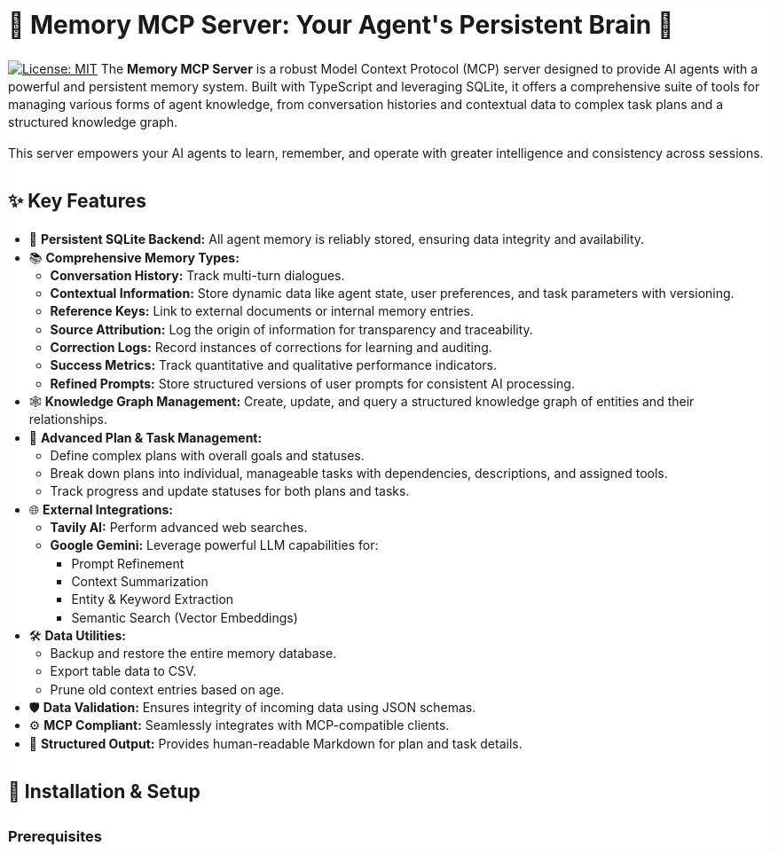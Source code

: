 # 🧠 Memory MCP Server: Your Agent's Persistent Brain 🧠

[![License: MIT](https://img.shields.io/badge/License-MIT-yellow.svg)](https://opensource.org/licenses/MIT)
The **Memory MCP Server** is a robust Model Context Protocol (MCP) server designed to provide AI agents with a powerful and persistent memory system. Built with TypeScript and leveraging SQLite, it offers a comprehensive suite of tools for managing various forms of agent knowledge, from conversation histories and contextual data to complex task plans and a structured knowledge graph.

This server empowers your AI agents to learn, remember, and operate with greater intelligence and consistency across sessions.

## ✨ Key Features

* 💾 **Persistent SQLite Backend:** All agent memory is reliably stored, ensuring data integrity and availability.
* 📚 **Comprehensive Memory Types:**
    * **Conversation History:** Track multi-turn dialogues.
    * **Contextual Information:** Store dynamic data like agent state, user preferences, and task parameters with versioning.
    * **Reference Keys:** Link to external documents or internal memory entries.
    * **Source Attribution:** Log the origin of information for transparency and traceability.
    * **Correction Logs:** Record instances of corrections for learning and auditing.
    * **Success Metrics:** Track quantitative and qualitative performance indicators.
    * **Refined Prompts:** Store structured versions of user prompts for consistent AI processing.
* 🕸️ **Knowledge Graph Management:** Create, update, and query a structured knowledge graph of entities and their relationships.
* 📝 **Advanced Plan & Task Management:**
    * Define complex plans with overall goals and statuses.
    * Break down plans into individual, manageable tasks with dependencies, descriptions, and assigned tools.
    * Track progress and update statuses for both plans and tasks.
* 🌐 **External Integrations:**
    * **Tavily AI:** Perform advanced web searches.
    * **Google Gemini:** Leverage powerful LLM capabilities for:
        * Prompt Refinement
        * Context Summarization
        * Entity & Keyword Extraction
        * Semantic Search (Vector Embeddings)
* 🛠️ **Data Utilities:**
    * Backup and restore the entire memory database.
    * Export table data to CSV.
    * Prune old context entries based on age.
* 🛡️ **Data Validation:** Ensures integrity of incoming data using JSON schemas.
* ⚙️ **MCP Compliant:** Seamlessly integrates with MCP-compatible clients.
* 📄 **Structured Output:** Provides human-readable Markdown for plan and task details.

## 🚀 Installation & Setup

### Prerequisites
